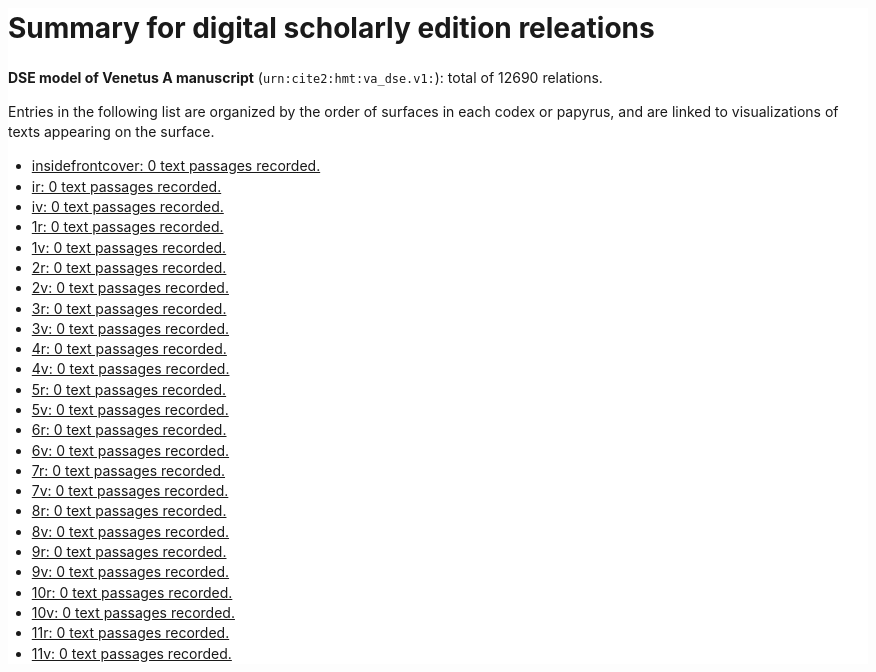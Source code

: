 # Summary for digital scholarly edition releations

**DSE model of Venetus A manuscript** (`urn:cite2:hmt:va_dse.v1:`):  total of 12690 relations.

Entries in the following list are organized by the order of surfaces in each codex or papyrus, and are linked to visualizations of texts appearing on the surface.

-  [insidefrontcover:  0 text passages recorded.](http://www.homermultitext.org/ict2/)
-  [ir:  0 text passages recorded.](http://www.homermultitext.org/ict2/)
-  [iv:  0 text passages recorded.](http://www.homermultitext.org/ict2/)
-  [1r:  0 text passages recorded.](http://www.homermultitext.org/ict2/)
-  [1v:  0 text passages recorded.](http://www.homermultitext.org/ict2/)
-  [2r:  0 text passages recorded.](http://www.homermultitext.org/ict2/)
-  [2v:  0 text passages recorded.](http://www.homermultitext.org/ict2/)
-  [3r:  0 text passages recorded.](http://www.homermultitext.org/ict2/)
-  [3v:  0 text passages recorded.](http://www.homermultitext.org/ict2/)
-  [4r:  0 text passages recorded.](http://www.homermultitext.org/ict2/)
-  [4v:  0 text passages recorded.](http://www.homermultitext.org/ict2/)
-  [5r:  0 text passages recorded.](http://www.homermultitext.org/ict2/)
-  [5v:  0 text passages recorded.](http://www.homermultitext.org/ict2/)
-  [6r:  0 text passages recorded.](http://www.homermultitext.org/ict2/)
-  [6v:  0 text passages recorded.](http://www.homermultitext.org/ict2/)
-  [7r:  0 text passages recorded.](http://www.homermultitext.org/ict2/)
-  [7v:  0 text passages recorded.](http://www.homermultitext.org/ict2/)
-  [8r:  0 text passages recorded.](http://www.homermultitext.org/ict2/)
-  [8v:  0 text passages recorded.](http://www.homermultitext.org/ict2/)
-  [9r:  0 text passages recorded.](http://www.homermultitext.org/ict2/)
-  [9v:  0 text passages recorded.](http://www.homermultitext.org/ict2/)
-  [10r:  0 text passages recorded.](http://www.homermultitext.org/ict2/)
-  [10v:  0 text passages recorded.](http://www.homermultitext.org/ict2/)
-  [11r:  0 text passages recorded.](http://www.homermultitext.org/ict2/)
-  [11v:  0 text passages recorded.](http://www.homermultitext.org/ict2/)